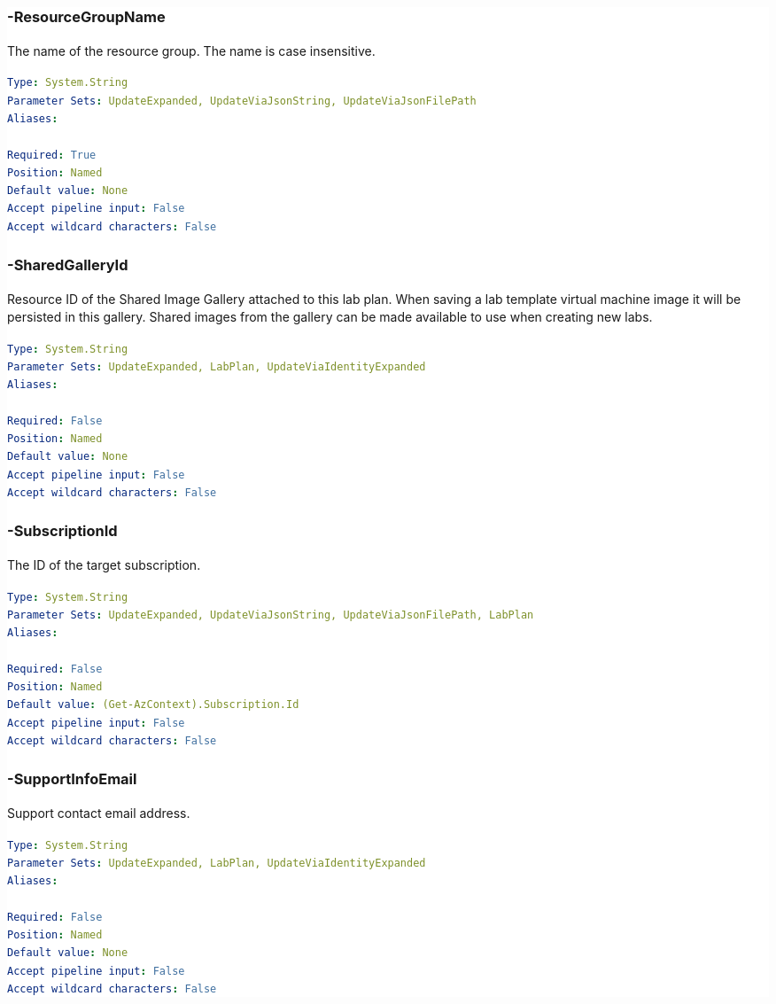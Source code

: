 ### -ResourceGroupName
The name of the resource group.
The name is case insensitive.

```yaml
Type: System.String
Parameter Sets: UpdateExpanded, UpdateViaJsonString, UpdateViaJsonFilePath
Aliases:

Required: True
Position: Named
Default value: None
Accept pipeline input: False
Accept wildcard characters: False
```

### -SharedGalleryId
Resource ID of the Shared Image Gallery attached to this lab plan.
When saving a lab template virtual machine image it will be persisted in this gallery.
Shared images from the gallery can be made available to use when creating new labs.

```yaml
Type: System.String
Parameter Sets: UpdateExpanded, LabPlan, UpdateViaIdentityExpanded
Aliases:

Required: False
Position: Named
Default value: None
Accept pipeline input: False
Accept wildcard characters: False
```

### -SubscriptionId
The ID of the target subscription.

```yaml
Type: System.String
Parameter Sets: UpdateExpanded, UpdateViaJsonString, UpdateViaJsonFilePath, LabPlan
Aliases:

Required: False
Position: Named
Default value: (Get-AzContext).Subscription.Id
Accept pipeline input: False
Accept wildcard characters: False
```

### -SupportInfoEmail
Support contact email address.

```yaml
Type: System.String
Parameter Sets: UpdateExpanded, LabPlan, UpdateViaIdentityExpanded
Aliases:

Required: False
Position: Named
Default value: None
Accept pipeline input: False
Accept wildcard characters: False
```
